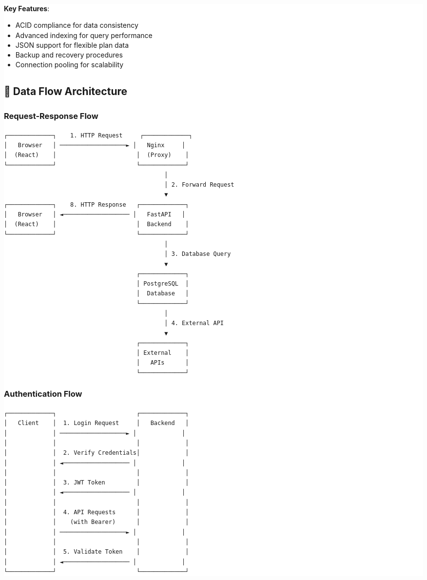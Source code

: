 **Key Features**:
- ACID compliance for data consistency
- Advanced indexing for query performance
- JSON support for flexible plan data
- Backup and recovery procedures
- Connection pooling for scalability

## 🔄 Data Flow Architecture

### Request-Response Flow

```
┌─────────────┐    1. HTTP Request     ┌─────────────┐
│   Browser   │ ───────────────────► │   Nginx     │
│  (React)    │                       │  (Proxy)    │
└─────────────┘                       └─────────────┘
                                              │
                                              │ 2. Forward Request
                                              ▼
┌─────────────┐    8. HTTP Response   ┌─────────────┐
│   Browser   │ ◄─────────────────── │   FastAPI   │
│  (React)    │                       │  Backend    │
└─────────────┘                       └─────────────┘
                                              │
                                              │ 3. Database Query
                                              ▼
                                      ┌─────────────┐
                                      │ PostgreSQL  │
                                      │  Database   │
                                      └─────────────┘
                                              │
                                              │ 4. External API
                                              ▼
                                      ┌─────────────┐
                                      │ External    │
                                      │   APIs      │
                                      └─────────────┘
```

### Authentication Flow

```
┌─────────────┐                       ┌─────────────┐
│   Client    │  1. Login Request     │   Backend   │
│             │ ───────────────────► │             │
│             │                       │             │
│             │  2. Verify Credentials│             │
│             │ ◄─────────────────── │             │
│             │                       │             │
│             │  3. JWT Token         │             │
│             │ ◄─────────────────── │             │
│             │                       │             │
│             │  4. API Requests      │             │
│             │    (with Bearer)      │             │
│             │ ───────────────────► │             │
│             │                       │             │
│             │  5. Validate Token    │             │
│             │ ◄─────────────────── │             │
└─────────────┘                       └─────────────┘
```
